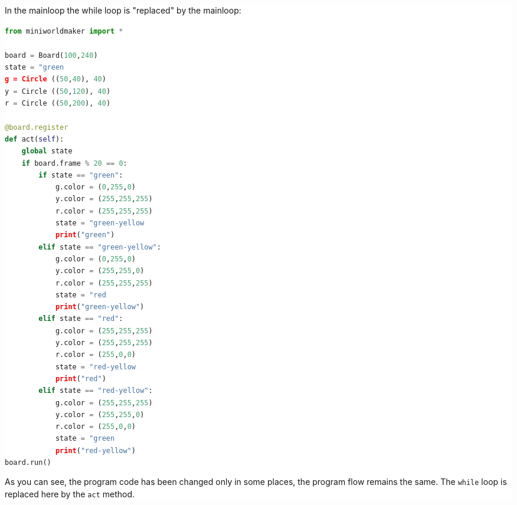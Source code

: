 
In the mainloop the while loop is "replaced" by the mainloop:

``` python
from miniworldmaker import *

board = Board(100,240)
state = "green
g = Circle ((50,40), 40)
y = Circle ((50,120), 40)
r = Circle ((50,200), 40)

@board.register
def act(self):
    global state
    if board.frame % 20 == 0:
        if state == "green":
            g.color = (0,255,0)
            y.color = (255,255,255)
            r.color = (255,255,255)
            state = "green-yellow
            print("green")
        elif state == "green-yellow":
            g.color = (0,255,0)
            y.color = (255,255,0)
            r.color = (255,255,255)
            state = "red
            print("green-yellow")
        elif state == "red":
            g.color = (255,255,255)
            y.color = (255,255,255)
            r.color = (255,0,0)
            state = "red-yellow
            print("red")
        elif state == "red-yellow":
            g.color = (255,255,255)
            y.color = (255,255,0)
            r.color = (255,0,0)
            state = "green
            print("red-yellow")
board.run()
```

As you can see, the program code has been changed only in some places, the program flow remains the same.
The `while` loop is replaced here by the `act` method.

